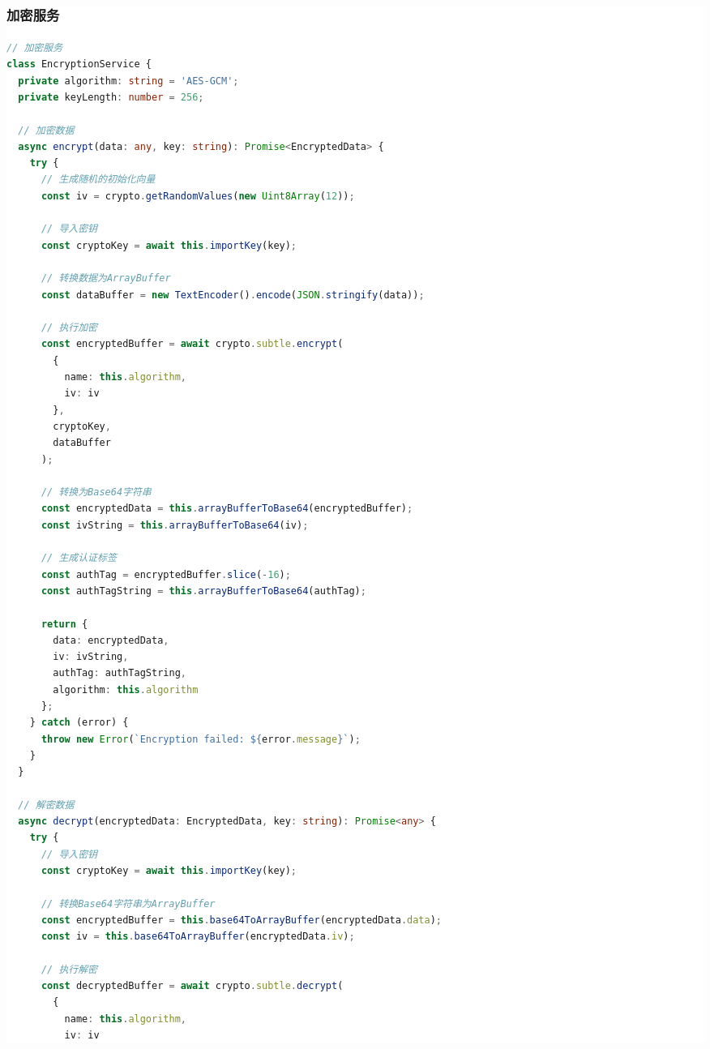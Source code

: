 ### 加密服务
```typescript
// 加密服务
class EncryptionService {
  private algorithm: string = 'AES-GCM';
  private keyLength: number = 256;

  // 加密数据
  async encrypt(data: any, key: string): Promise<EncryptedData> {
    try {
      // 生成随机的初始化向量
      const iv = crypto.getRandomValues(new Uint8Array(12));
      
      // 导入密钥
      const cryptoKey = await this.importKey(key);
      
      // 转换数据为ArrayBuffer
      const dataBuffer = new TextEncoder().encode(JSON.stringify(data));
      
      // 执行加密
      const encryptedBuffer = await crypto.subtle.encrypt(
        {
          name: this.algorithm,
          iv: iv
        },
        cryptoKey,
        dataBuffer
      );
      
      // 转换为Base64字符串
      const encryptedData = this.arrayBufferToBase64(encryptedBuffer);
      const ivString = this.arrayBufferToBase64(iv);
      
      // 生成认证标签
      const authTag = encryptedBuffer.slice(-16);
      const authTagString = this.arrayBufferToBase64(authTag);
      
      return {
        data: encryptedData,
        iv: ivString,
        authTag: authTagString,
        algorithm: this.algorithm
      };
    } catch (error) {
      throw new Error(`Encryption failed: ${error.message}`);
    }
  }

  // 解密数据
  async decrypt(encryptedData: EncryptedData, key: string): Promise<any> {
    try {
      // 导入密钥
      const cryptoKey = await this.importKey(key);
      
      // 转换Base64字符串为ArrayBuffer
      const encryptedBuffer = this.base64ToArrayBuffer(encryptedData.data);
      const iv = this.base64ToArrayBuffer(encryptedData.iv);
      
      // 执行解密
      const decryptedBuffer = await crypto.subtle.decrypt(
        {
          name: this.algorithm,
          iv: iv
```